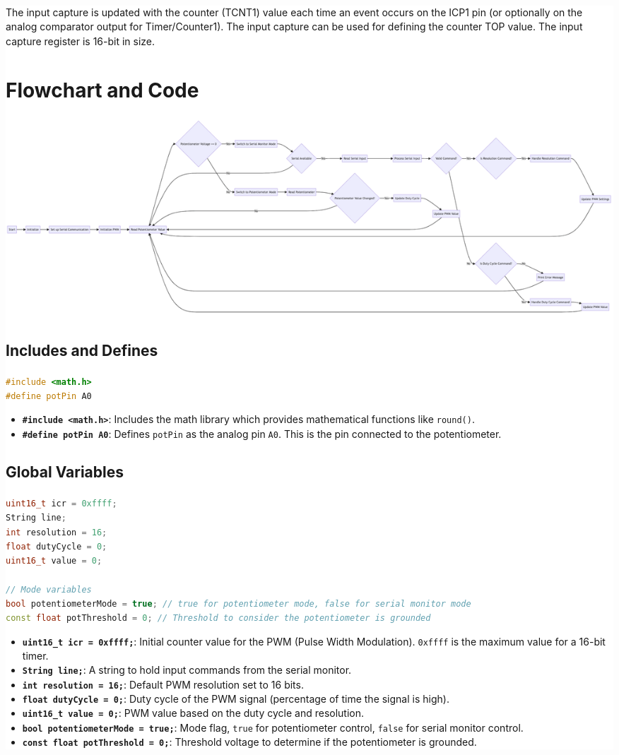 The input capture is updated with the counter (TCNT1) value each time an event occurs on the ICP1 pin (or optionally on the analog comparator output for Timer/Counter1). The input capture can be used for defining the counter TOP value. The input capture register is 16-bit in size.


# Flowchart and Code

![](images/clipboard-1503339282.png)

## Includes and Defines

``` cpp
#include <math.h>
#define potPin A0
```

-   **`#include <math.h>`**: Includes the math library which provides mathematical functions like `round()`.
-   **`#define potPin A0`**: Defines `potPin` as the analog pin `A0`. This is the pin connected to the potentiometer.

## Global Variables

``` cpp
uint16_t icr = 0xffff;
String line;
int resolution = 16;
float dutyCycle = 0;
uint16_t value = 0;

// Mode variables
bool potentiometerMode = true; // true for potentiometer mode, false for serial monitor mode
const float potThreshold = 0; // Threshold to consider the potentiometer is grounded
```

-   **`uint16_t icr = 0xffff;`**: Initial counter value for the PWM (Pulse Width Modulation). `0xffff` is the maximum value for a 16-bit timer.
-   **`String line;`**: A string to hold input commands from the serial monitor.
-   **`int resolution = 16;`**: Default PWM resolution set to 16 bits.
-   **`float dutyCycle = 0;`**: Duty cycle of the PWM signal (percentage of time the signal is high).
-   **`uint16_t value = 0;`**: PWM value based on the duty cycle and resolution.
-   **`bool potentiometerMode = true;`**: Mode flag, `true` for potentiometer control, `false` for serial monitor control.
-   **`const float potThreshold = 0;`**: Threshold voltage to determine if the potentiometer is grounded.
